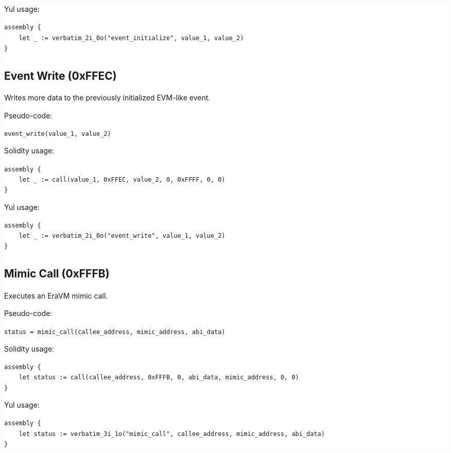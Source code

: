 Yul usage:
```solidity
assembly {
    let _ := verbatim_2i_0o("event_initialize", value_1, value_2)
}
```



## Event Write (0xFFEC)

Writes more data to the previously initialized EVM-like event.

Pseudo-code:
```solidity
event_write(value_1, value_2)
```

Solidity usage:
```solidity
assembly {
    let _ := call(value_1, 0xFFEC, value_2, 0, 0xFFFF, 0, 0)
}
```

Yul usage:
```solidity
assembly {
    let _ := verbatim_2i_0o("event_write", value_1, value_2)
}
```



## Mimic Call (0xFFFB)

Executes an EraVM mimic call.

Pseudo-code:
```solidity
status = mimic_call(callee_address, mimic_address, abi_data)
```

Solidity usage:
```solidity
assembly {
    let status := call(callee_address, 0xFFFB, 0, abi_data, mimic_address, 0, 0)
}
```

Yul usage:
```solidity
assembly {
    let status := verbatim_3i_1o("mimic_call", callee_address, mimic_address, abi_data)
}
```


